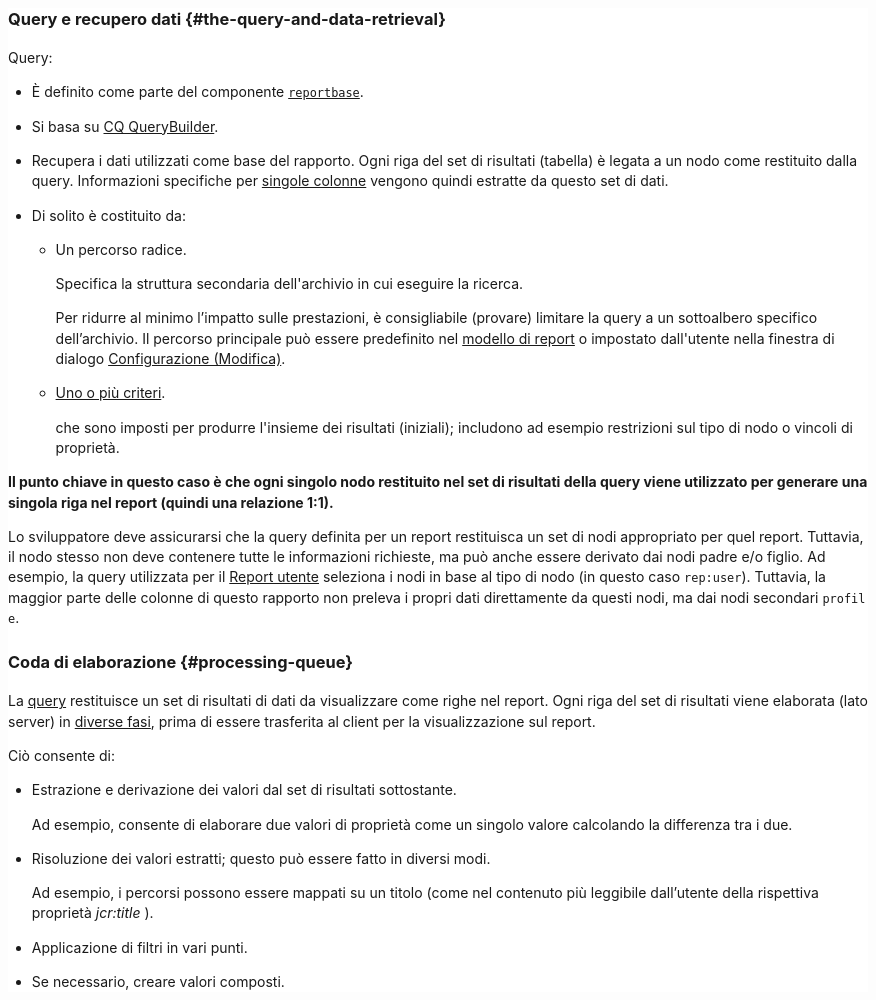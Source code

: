 ### Query e recupero dati {#the-query-and-data-retrieval}

Query:

* È definito come parte del componente [ `reportbase`](#report-base).
* Si basa su [CQ QueryBuilder](https://helpx.adobe.com/experience-manager/6-5/sites/developing/using/reference-materials/javadoc/com/day/cq/search/QueryBuilder.html).
* Recupera i dati utilizzati come base del rapporto. Ogni riga del set di risultati (tabella) è legata a un nodo come restituito dalla query. Informazioni specifiche per [singole colonne](#column-base-component) vengono quindi estratte da questo set di dati.

* Di solito è costituito da:

   * Un percorso radice.

      Specifica la struttura secondaria dell&#39;archivio in cui eseguire la ricerca.

      Per ridurre al minimo l’impatto sulle prestazioni, è consigliabile (provare) limitare la query a un sottoalbero specifico dell’archivio. Il percorso principale può essere predefinito nel [modello di report](#report-template) o impostato dall&#39;utente nella finestra di dialogo [Configurazione (Modifica)](#configuration-dialog).

   * [Uno o più criteri](#query-definition).

      che sono imposti per produrre l&#39;insieme dei risultati (iniziali); includono ad esempio restrizioni sul tipo di nodo o vincoli di proprietà.

**Il punto chiave in questo caso è che ogni singolo nodo restituito nel set di risultati della query viene utilizzato per generare una singola riga nel report (quindi una relazione 1:1).**

Lo sviluppatore deve assicurarsi che la query definita per un report restituisca un set di nodi appropriato per quel report. Tuttavia, il nodo stesso non deve contenere tutte le informazioni richieste, ma può anche essere derivato dai nodi padre e/o figlio. Ad esempio, la query utilizzata per il [Report utente](/help/sites-administering/reporting.md#user-report) seleziona i nodi in base al tipo di nodo (in questo caso `rep:user`). Tuttavia, la maggior parte delle colonne di questo rapporto non preleva i propri dati direttamente da questi nodi, ma dai nodi secondari `profile`.

### Coda di elaborazione {#processing-queue}

La [query](#the-query-and-data-retrieval) restituisce un set di risultati di dati da visualizzare come righe nel report. Ogni riga del set di risultati viene elaborata (lato server) in [diverse fasi](#phases-of-the-processing-queue), prima di essere trasferita al client per la visualizzazione sul report.

Ciò consente di:

* Estrazione e derivazione dei valori dal set di risultati sottostante.

   Ad esempio, consente di elaborare due valori di proprietà come un singolo valore calcolando la differenza tra i due.

* Risoluzione dei valori estratti; questo può essere fatto in diversi modi.

   Ad esempio, i percorsi possono essere mappati su un titolo (come nel contenuto più leggibile dall’utente della rispettiva proprietà *jcr:title* ).

* Applicazione di filtri in vari punti.
* Se necessario, creare valori composti.
